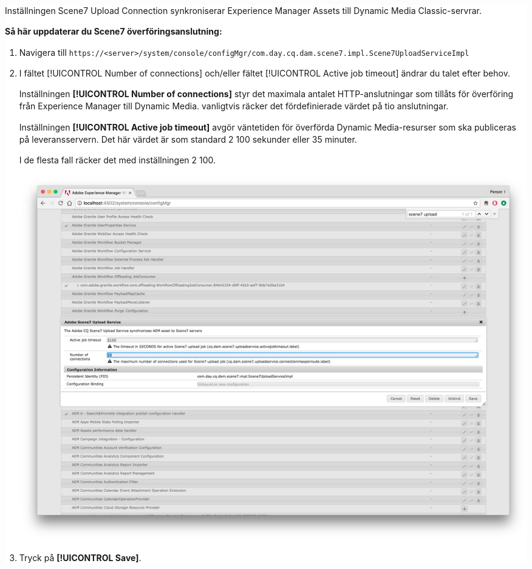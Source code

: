 Inställningen Scene7 Upload Connection synkroniserar Experience Manager Assets till Dynamic Media Classic-servrar.

**Så här uppdaterar du Scene7 överföringsanslutning:**

1. Navigera till `https://<server>/system/console/configMgr/com.day.cq.dam.scene7.impl.Scene7UploadServiceImpl`
1. I fältet [!UICONTROL Number of connections] och/eller fältet [!UICONTROL Active job timeout] ändrar du talet efter behov.

   Inställningen **[!UICONTROL Number of connections]** styr det maximala antalet HTTP-anslutningar som tillåts för överföring från Experience Manager till Dynamic Media. vanligtvis räcker det fördefinierade värdet på tio anslutningar.

   Inställningen **[!UICONTROL Active job timeout]** avgör väntetiden för överförda Dynamic Media-resurser som ska publiceras på leveransservern. Det här värdet är som standard 2 100 sekunder eller 35 minuter.

   I de flesta fall räcker det med inställningen 2 100.

   ![chlimage_1-2](assets/chlimage_1-2.jpeg)

1. Tryck på **[!UICONTROL Save]**.
